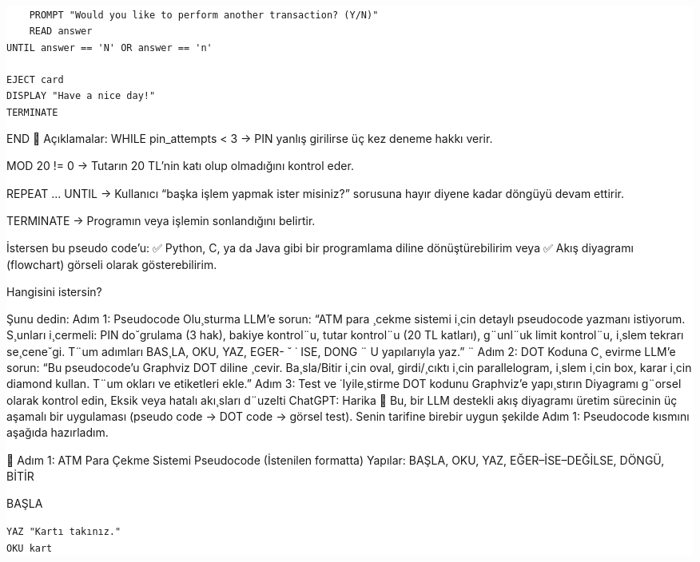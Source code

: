         PROMPT "Would you like to perform another transaction? (Y/N)"
        READ answer
    UNTIL answer == 'N' OR answer == 'n'

    EJECT card
    DISPLAY "Have a nice day!"
    TERMINATE

END
🧠 Açıklamalar:
WHILE pin_attempts < 3 → PIN yanlış girilirse üç kez deneme hakkı verir.

MOD 20 != 0 → Tutarın 20 TL’nin katı olup olmadığını kontrol eder.

REPEAT ... UNTIL → Kullanıcı “başka işlem yapmak ister misiniz?” sorusuna hayır diyene kadar döngüyü devam ettirir.

TERMINATE → Programın veya işlemin sonlandığını belirtir.

İstersen bu pseudo code’u:
✅ Python, C, ya da Java gibi bir programlama diline dönüştürebilirim
veya
✅ Akış diyagramı (flowchart) görseli olarak gösterebilirim.

Hangisini istersin?

Şunu dedin:
Adım 1: Pseudocode Olu¸sturma
LLM’e sorun:
“ATM para ¸cekme sistemi i¸cin detaylı pseudocode yazmanı istiyorum.
S¸unları i¸cermeli: PIN do˘grulama (3 hak), bakiye kontrol¨u, tutar
kontrol¨u (20 TL katları), g¨unl¨uk limit kontrol¨u, i¸slem tekrarı se¸cene˘gi. T¨um
adımları BAS¸LA, OKU, YAZ, EGER- ˘ ˙
ISE, DONG ¨ U yapılarıyla yaz.” ¨
Adım 2: DOT Koduna C¸ evirme
LLM’e sorun:
“Bu pseudocode’u Graphviz DOT diline ¸cevir. Ba¸sla/Bitir i¸cin oval,
girdi/¸cıktı i¸cin parallelogram, i¸slem i¸cin box, karar i¸cin diamond kullan.
T¨um okları ve etiketleri ekle.”
Adım 3: Test ve ˙Iyile¸stirme
DOT kodunu Graphviz’e yapı¸stırın
Diyagramı g¨orsel olarak kontrol edin, Eksik veya hatalı akı¸sları d¨uzelti
ChatGPT:
Harika 👏
Bu, bir LLM destekli akış diyagramı üretim sürecinin üç aşamalı bir uygulaması (pseudo code → DOT code → görsel test).
Senin tarifine birebir uygun şekilde Adım 1: Pseudocode kısmını aşağıda hazırladım.

🧩 Adım 1: ATM Para Çekme Sistemi Pseudocode (İstenilen formatta)
Yapılar: BAŞLA, OKU, YAZ, EĞER–İSE–DEĞİLSE, DÖNGÜ, BİTİR

BAŞLA

    YAZ "Kartı takınız."
    OKU kart
